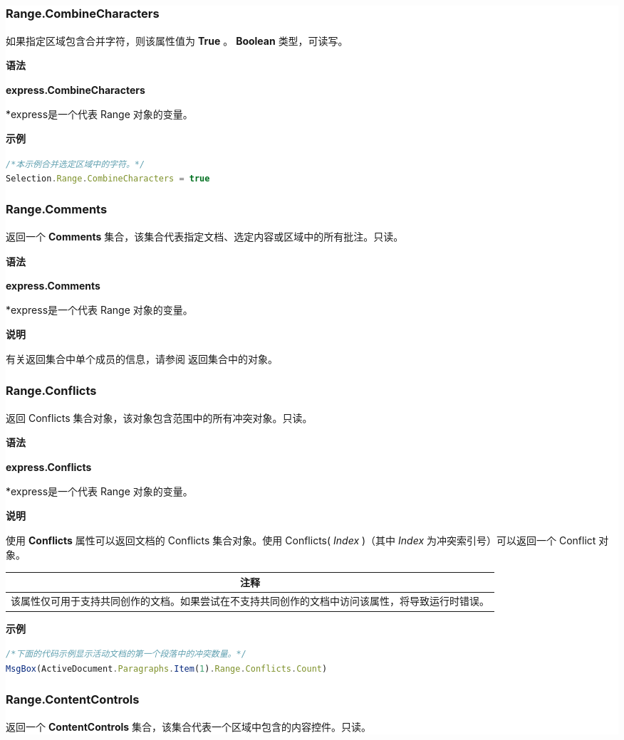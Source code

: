 ### Range.CombineCharacters

如果指定区域包含合并字符，则该属性值为 **True** 。 **Boolean** 类型，可读写。

**语法**

**express.CombineCharacters**

\*express是一个代表 Range 对象的变量。

**示例**

``` JavaScript
/*本示例合并选定区域中的字符。*/
Selection.Range.CombineCharacters = true
```

### Range.Comments

返回一个 **Comments** 集合，该集合代表指定文档、选定内容或区域中的所有批注。只读。

**语法**

**express.Comments**

\*express是一个代表 Range 对象的变量。

**说明**

有关返回集合中单个成员的信息，请参阅 返回集合中的对象。

### Range.Conflicts

返回 Conflicts 集合对象，该对象包含范围中的所有冲突对象。只读。

**语法**

**express.Conflicts**

\*express是一个代表 Range 对象的变量。

**说明**

使用 **Conflicts** 属性可以返回文档的 Conflicts 集合对象。使用 Conflicts( *Index* )（其中 *Index* 为冲突索引号）可以返回一个 Conflict 对象。

| 注释                                                                                             |
|--------------------------------------------------------------------------------------------------|
| 该属性仅可用于支持共同创作的文档。如果尝试在不支持共同创作的文档中访问该属性，将导致运行时错误。 |

**示例**

``` JavaScript
/*下面的代码示例显示活动文档的第一个段落中的冲突数量。*/
MsgBox(ActiveDocument.Paragraphs.Item(1).Range.Conflicts.Count)
```

### Range.ContentControls

返回一个 **ContentControls** 集合，该集合代表一个区域中包含的内容控件。只读。
